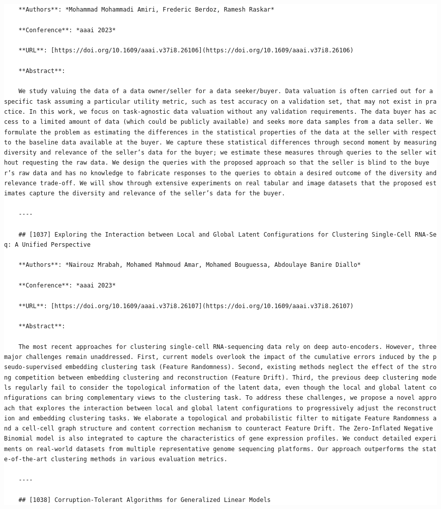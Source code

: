         **Authors**: *Mohammad Mohammadi Amiri, Frederic Berdoz, Ramesh Raskar*

        **Conference**: *aaai 2023*

        **URL**: [https://doi.org/10.1609/aaai.v37i8.26106](https://doi.org/10.1609/aaai.v37i8.26106)

        **Abstract**:

        We study valuing the data of a data owner/seller for a data seeker/buyer. Data valuation is often carried out for a specific task assuming a particular utility metric, such as test accuracy on a validation set, that may not exist in practice. In this work, we focus on task-agnostic data valuation without any validation requirements. The data buyer has access to a limited amount of data (which could be publicly available) and seeks more data samples from a data seller. We formulate the problem as estimating the differences in the statistical properties of the data at the seller with respect to the baseline data available at the buyer. We capture these statistical differences through second moment by measuring diversity and relevance of the seller’s data for the buyer; we estimate these measures through queries to the seller without requesting the raw data. We design the queries with the proposed approach so that the seller is blind to the buyer’s raw data and has no knowledge to fabricate responses to the queries to obtain a desired outcome of the diversity and relevance trade-off. We will show through extensive experiments on real tabular and image datasets that the proposed estimates capture the diversity and relevance of the seller’s data for the buyer.

        ----

        ## [1037] Exploring the Interaction between Local and Global Latent Configurations for Clustering Single-Cell RNA-Seq: A Unified Perspective

        **Authors**: *Nairouz Mrabah, Mohamed Mahmoud Amar, Mohamed Bouguessa, Abdoulaye Banire Diallo*

        **Conference**: *aaai 2023*

        **URL**: [https://doi.org/10.1609/aaai.v37i8.26107](https://doi.org/10.1609/aaai.v37i8.26107)

        **Abstract**:

        The most recent approaches for clustering single-cell RNA-sequencing data rely on deep auto-encoders. However, three major challenges remain unaddressed. First, current models overlook the impact of the cumulative errors induced by the pseudo-supervised embedding clustering task (Feature Randomness). Second, existing methods neglect the effect of the strong competition between embedding clustering and reconstruction (Feature Drift). Third, the previous deep clustering models regularly fail to consider the topological information of the latent data, even though the local and global latent configurations can bring complementary views to the clustering task. To address these challenges, we propose a novel approach that explores the interaction between local and global latent configurations to progressively adjust the reconstruction and embedding clustering tasks. We elaborate a topological and probabilistic filter to mitigate Feature Randomness and a cell-cell graph structure and content correction mechanism to counteract Feature Drift. The Zero-Inflated Negative Binomial model is also integrated to capture the characteristics of gene expression profiles. We conduct detailed experiments on real-world datasets from multiple representative genome sequencing platforms. Our approach outperforms the state-of-the-art clustering methods in various evaluation metrics.

        ----

        ## [1038] Corruption-Tolerant Algorithms for Generalized Linear Models
